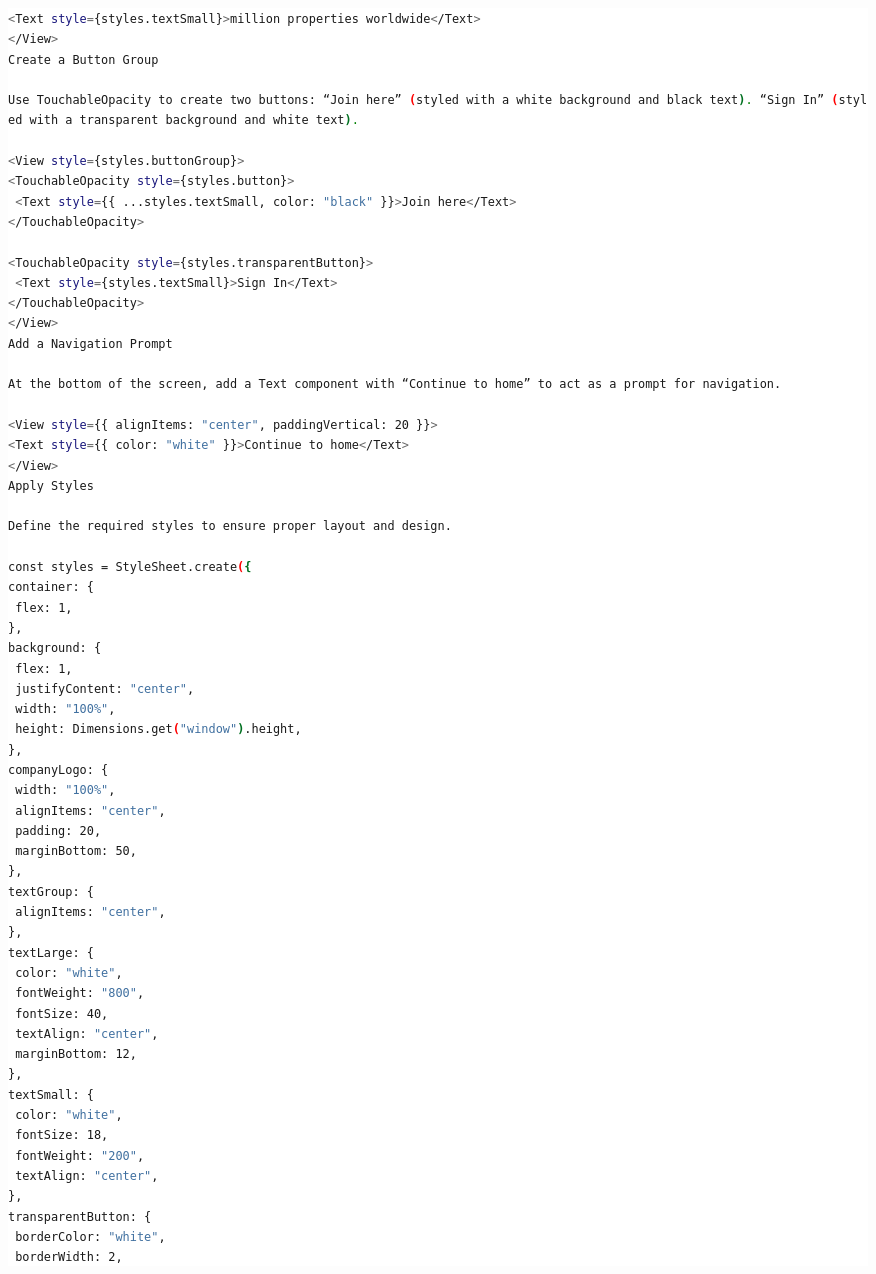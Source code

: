    ```bash
  <Text style={styles.textSmall}>million properties worldwide</Text>
</View>
Create a Button Group

Use TouchableOpacity to create two buttons: “Join here” (styled with a white background and black text). “Sign In” (styled with a transparent background and white text).

<View style={styles.buttonGroup}>
  <TouchableOpacity style={styles.button}>
    <Text style={{ ...styles.textSmall, color: "black" }}>Join here</Text>
  </TouchableOpacity>

  <TouchableOpacity style={styles.transparentButton}>
    <Text style={styles.textSmall}>Sign In</Text>
  </TouchableOpacity>
</View>
Add a Navigation Prompt

At the bottom of the screen, add a Text component with “Continue to home” to act as a prompt for navigation.

<View style={{ alignItems: "center", paddingVertical: 20 }}>
  <Text style={{ color: "white" }}>Continue to home</Text>
</View>
Apply Styles

Define the required styles to ensure proper layout and design.

const styles = StyleSheet.create({
  container: {
    flex: 1,
  },
  background: {
    flex: 1,
    justifyContent: "center",
    width: "100%",
    height: Dimensions.get("window").height,
  },
  companyLogo: {
    width: "100%",
    alignItems: "center",
    padding: 20,
    marginBottom: 50,
  },
  textGroup: {
    alignItems: "center",
  },
  textLarge: {
    color: "white",
    fontWeight: "800",
    fontSize: 40,
    textAlign: "center",
    marginBottom: 12,
  },
  textSmall: {
    color: "white",
    fontSize: 18,
    fontWeight: "200",
    textAlign: "center",
  },
  transparentButton: {
    borderColor: "white",
    borderWidth: 2,
   ```